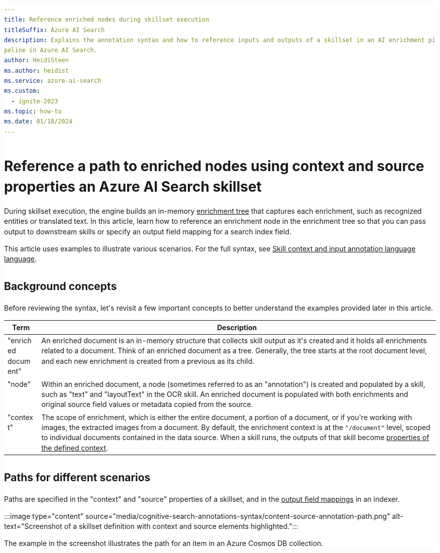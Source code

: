 ```yaml
---
title: Reference enriched nodes during skillset execution
titleSuffix: Azure AI Search
description: Explains the annotation syntax and how to reference inputs and outputs of a skillset in an AI enrichment pipeline in Azure AI Search.
author: HeidiSteen
ms.author: heidist
ms.service: azure-ai-search
ms.custom:
  - ignite-2023
ms.topic: how-to
ms.date: 01/18/2024
---
```


# Reference a path to enriched nodes using context and source properties an Azure AI Search skillset

During skillset execution, the engine builds an in-memory [enrichment tree](cognitive-search-working-with-skillsets.md#enrichment-tree) that captures each enrichment, such as recognized entities or translated text. In this article, learn how to reference an enrichment node in the enrichment tree so that you can pass output to downstream skills or specify an output field mapping for a search index field. 

This article uses examples to illustrate various scenarios. For the full syntax, see [Skill context and input annotation language language](cognitive-search-skill-annotation-language.md).

## Background concepts

Before reviewing the syntax, let's revisit a few important concepts to better understand the examples provided later in this article.

| Term | Description |
|------|-------------|
| "enriched document" | An enriched document is an in-memory structure that collects skill output as it's created and it holds all enrichments related to a document. Think of an enriched document as a tree. Generally, the tree starts at the root document level, and each new enrichment is created from a previous as its child.  |
| "node" | Within an enriched document, a node (sometimes referred to as an "annotation") is created and populated by a skill, such as "text" and "layoutText" in the OCR skill. An enriched document is populated with both enrichments and original source field values or metadata copied from the source. |
| "context" | The scope of enrichment, which is either the entire document, a portion of a document, or if you're working with images, the extracted images from a document. By default, the enrichment context is at the `"/document"` level, scoped to individual documents contained in the data source. When a skill runs, the outputs of that skill become [properties of the defined context](#example-2). |

## Paths for different scenarios

Paths are specified in the "context" and "source" properties of a skillset, and in the [output field mappings](cognitive-search-output-field-mapping.md) in an indexer.

:::image type="content" source="media/cognitive-search-annotations-syntax/content-source-annotation-path.png" alt-text="Screenshot of a skillset definition with context and source elements highlighted.":::

The example in the screenshot illustrates the path for an item in an Azure Cosmos DB collection.
